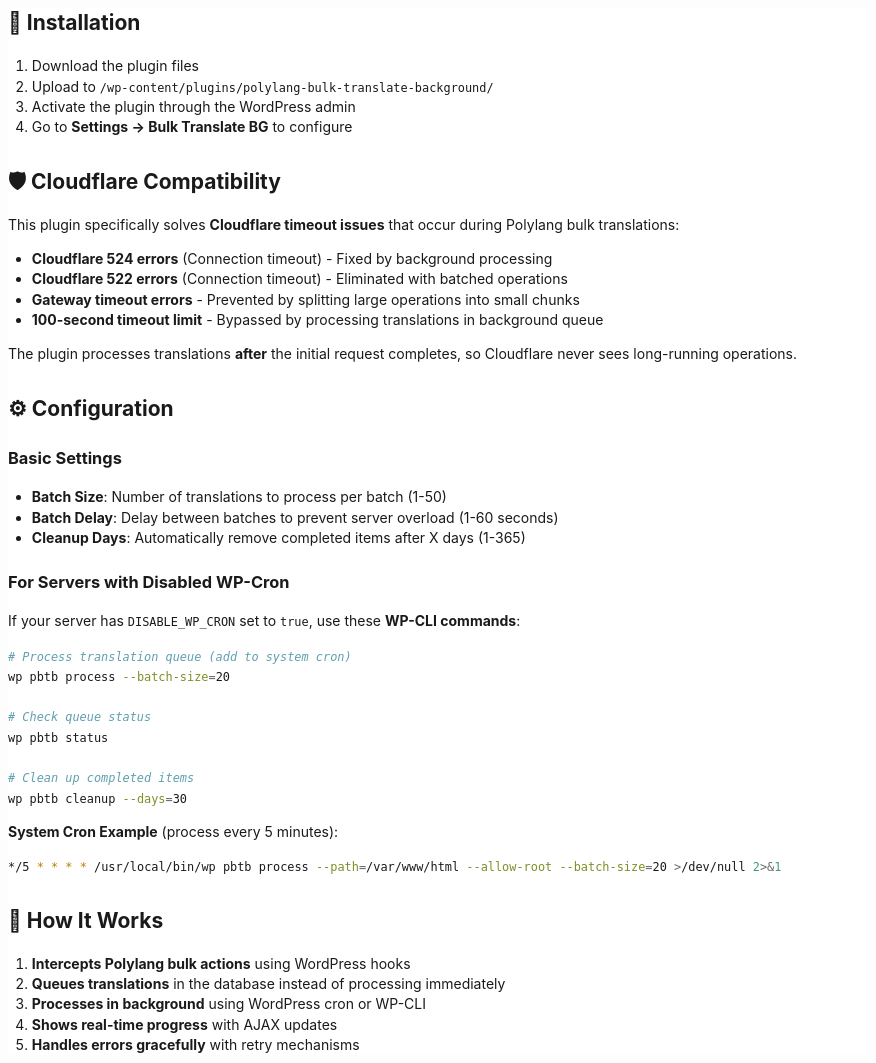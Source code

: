 ## 🚀 Installation

1. Download the plugin files
2. Upload to `/wp-content/plugins/polylang-bulk-translate-background/`
3. Activate the plugin through the WordPress admin
4. Go to **Settings → Bulk Translate BG** to configure

## 🛡️ Cloudflare Compatibility

This plugin specifically solves **Cloudflare timeout issues** that occur during Polylang bulk translations:

- **Cloudflare 524 errors** (Connection timeout) - Fixed by background processing
- **Cloudflare 522 errors** (Connection timeout) - Eliminated with batched operations  
- **Gateway timeout errors** - Prevented by splitting large operations into small chunks
- **100-second timeout limit** - Bypassed by processing translations in background queue

The plugin processes translations **after** the initial request completes, so Cloudflare never sees long-running operations.

## ⚙️ Configuration

### Basic Settings
- **Batch Size**: Number of translations to process per batch (1-50)
- **Batch Delay**: Delay between batches to prevent server overload (1-60 seconds)
- **Cleanup Days**: Automatically remove completed items after X days (1-365)

### For Servers with Disabled WP-Cron

If your server has `DISABLE_WP_CRON` set to `true`, use these **WP-CLI commands**:

```bash
# Process translation queue (add to system cron)
wp pbtb process --batch-size=20

# Check queue status
wp pbtb status

# Clean up completed items
wp pbtb cleanup --days=30
```

**System Cron Example** (process every 5 minutes):
```bash
*/5 * * * * /usr/local/bin/wp pbtb process --path=/var/www/html --allow-root --batch-size=20 >/dev/null 2>&1
```

## 🎯 How It Works

1. **Intercepts Polylang bulk actions** using WordPress hooks
2. **Queues translations** in the database instead of processing immediately
3. **Processes in background** using WordPress cron or WP-CLI
4. **Shows real-time progress** with AJAX updates
5. **Handles errors gracefully** with retry mechanisms
